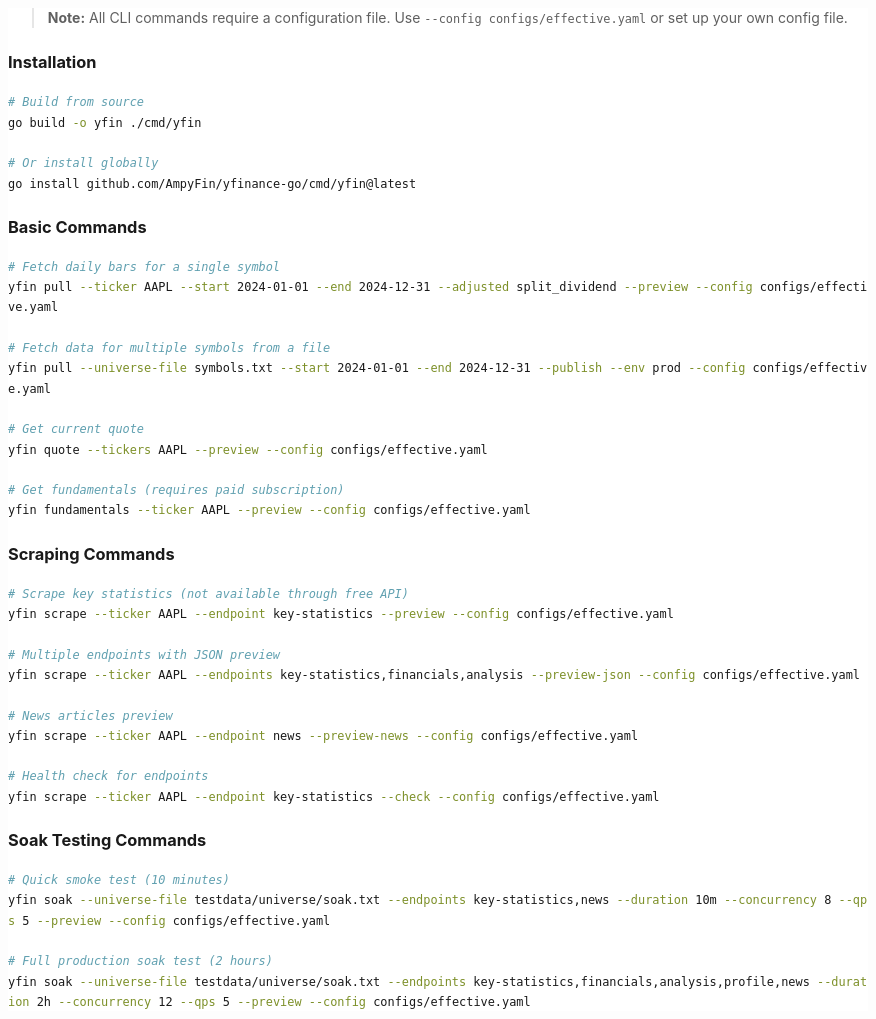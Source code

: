 > **Note:** All CLI commands require a configuration file. Use `--config configs/effective.yaml` or set up your own config file.

### Installation

```bash
# Build from source
go build -o yfin ./cmd/yfin

# Or install globally
go install github.com/AmpyFin/yfinance-go/cmd/yfin@latest
```

### Basic Commands

```bash
# Fetch daily bars for a single symbol
yfin pull --ticker AAPL --start 2024-01-01 --end 2024-12-31 --adjusted split_dividend --preview --config configs/effective.yaml

# Fetch data for multiple symbols from a file
yfin pull --universe-file symbols.txt --start 2024-01-01 --end 2024-12-31 --publish --env prod --config configs/effective.yaml

# Get current quote
yfin quote --tickers AAPL --preview --config configs/effective.yaml

# Get fundamentals (requires paid subscription)
yfin fundamentals --ticker AAPL --preview --config configs/effective.yaml
```

### Scraping Commands

```bash
# Scrape key statistics (not available through free API)
yfin scrape --ticker AAPL --endpoint key-statistics --preview --config configs/effective.yaml

# Multiple endpoints with JSON preview
yfin scrape --ticker AAPL --endpoints key-statistics,financials,analysis --preview-json --config configs/effective.yaml

# News articles preview
yfin scrape --ticker AAPL --endpoint news --preview-news --config configs/effective.yaml

# Health check for endpoints
yfin scrape --ticker AAPL --endpoint key-statistics --check --config configs/effective.yaml
```

### Soak Testing Commands

```bash
# Quick smoke test (10 minutes)
yfin soak --universe-file testdata/universe/soak.txt --endpoints key-statistics,news --duration 10m --concurrency 8 --qps 5 --preview --config configs/effective.yaml

# Full production soak test (2 hours)
yfin soak --universe-file testdata/universe/soak.txt --endpoints key-statistics,financials,analysis,profile,news --duration 2h --concurrency 12 --qps 5 --preview --config configs/effective.yaml
```
